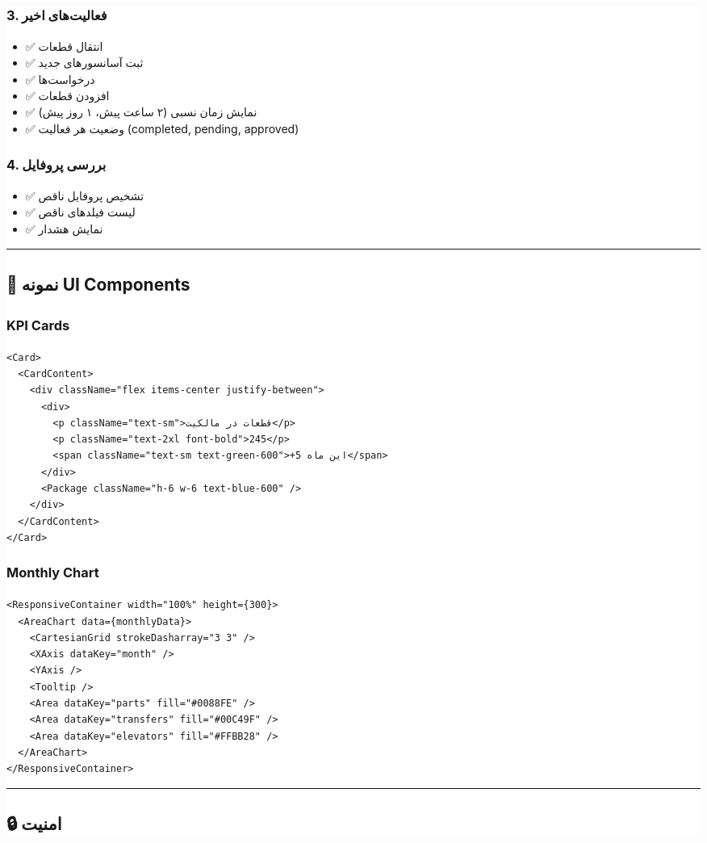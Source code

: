 ### 3. فعالیت‌های اخیر
- ✅ انتقال قطعات
- ✅ ثبت آسانسورهای جدید
- ✅ درخواست‌ها
- ✅ افزودن قطعات
- ✅ نمایش زمان نسبی (۲ ساعت پیش، ۱ روز پیش)
- ✅ وضعیت هر فعالیت (completed, pending, approved)

### 4. بررسی پروفایل
- ✅ تشخیص پروفایل ناقص
- ✅ لیست فیلدهای ناقص
- ✅ نمایش هشدار

---

## 🎨 نمونه UI Components

### KPI Cards
```tsx
<Card>
  <CardContent>
    <div className="flex items-center justify-between">
      <div>
        <p className="text-sm">قطعات در مالکیت</p>
        <p className="text-2xl font-bold">245</p>
        <span className="text-sm text-green-600">+5 این ماه</span>
      </div>
      <Package className="h-6 w-6 text-blue-600" />
    </div>
  </CardContent>
</Card>
```

### Monthly Chart
```tsx
<ResponsiveContainer width="100%" height={300}>
  <AreaChart data={monthlyData}>
    <CartesianGrid strokeDasharray="3 3" />
    <XAxis dataKey="month" />
    <YAxis />
    <Tooltip />
    <Area dataKey="parts" fill="#0088FE" />
    <Area dataKey="transfers" fill="#00C49F" />
    <Area dataKey="elevators" fill="#FFBB28" />
  </AreaChart>
</ResponsiveContainer>
```

---

## 🔒 امنیت
